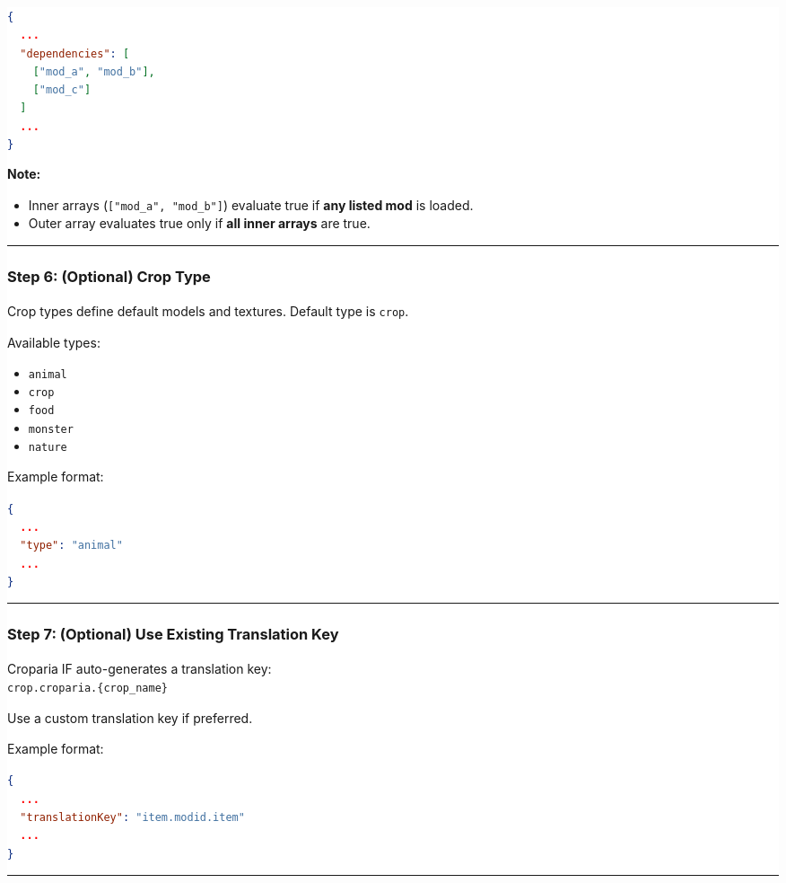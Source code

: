 ```json
{
  ...
  "dependencies": [
    ["mod_a", "mod_b"],
    ["mod_c"]
  ]
  ...
}
```

**Note:**  
- Inner arrays (`["mod_a", "mod_b"]`) evaluate true if **any listed mod** is loaded.
- Outer array evaluates true only if **all inner arrays** are true.

---

### Step 6: (Optional) Crop Type

Crop types define default models and textures. Default type is `crop`.

Available types:
- `animal`
- `crop`
- `food`
- `monster`
- `nature`

Example format:

```json
{
  ...
  "type": "animal"
  ...
}
```

---

### Step 7: (Optional) Use Existing Translation Key

Croparia IF auto-generates a translation key:  
`crop.croparia.{crop_name}`

Use a custom translation key if preferred.

Example format:

```json
{
  ...
  "translationKey": "item.modid.item"
  ...
}
```

---